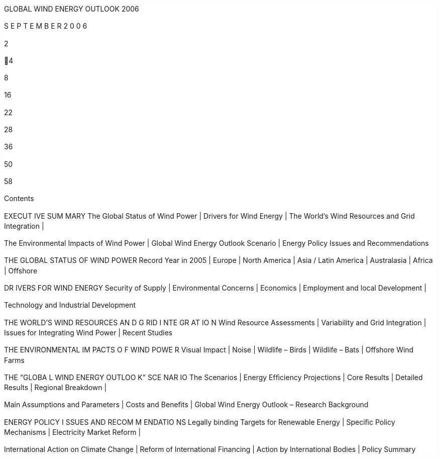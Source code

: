 GLOBAL WIND ENERGY
OUTLOOK 2006

S E P T E M B E R   2 0 0 6

2

4

8

16

22

28

36

50

58

Contents

EXECUT IVE SUM MARY
The Global Status of Wind Power  |  Drivers for Wind Energy  |  The World’s Wind Resources and Grid Integration  |

The Environmental Impacts of Wind Power  |  Global Wind Energy Outlook Scenario  |  Energy Policy Issues and Recommendations

THE GLOBAL STATUS  OF WIND POWER
Record Year in 2005  |  Europe  |  North America  |  Asia / Latin America  |  Australasia  |   Africa  |  Offshore

DR IVERS FOR WIND ENERGY
Security of Supply  |  Environmental Concerns  |  Economics  |  Employment and local Development  |

Technology and Industrial Development

THE WORLD’S WIND  RESOURCES  AN D G RID I NTE GR AT IO N
Wind Resource Assessments  |  Variability and Grid Integration  |  Issues for Integrating Wind Power  |  Recent Studies

THE ENVIRONMENTAL  IM PACTS O F WIND  POWE R
Visual Impact  |  Noise  |  Wildlife – Birds  |  Wildlife – Bats  |  Offshore Wind Farms

THE “GLOBA L WIND ENERGY OUTLOO K” SCE NAR IO
The Scenarios  |  Energy Efﬁciency Projections  |  Core Results  |   Detailed Results  |  Regional Breakdown  |

Main Assumptions and Parameters  |  Costs and Beneﬁts  |  Global Wind Energy Outlook – Research Background

ENERGY POLICY I SSUES AND  RECOM M ENDATIO NS
Legally binding Targets for Renewable Energy  |   Speciﬁc Policy Mechanisms  |  Electricity Market Reform  |

International Action on Climate Change  |  Reform of International Financing  |  Action by International Bodies  |  Policy Summary
